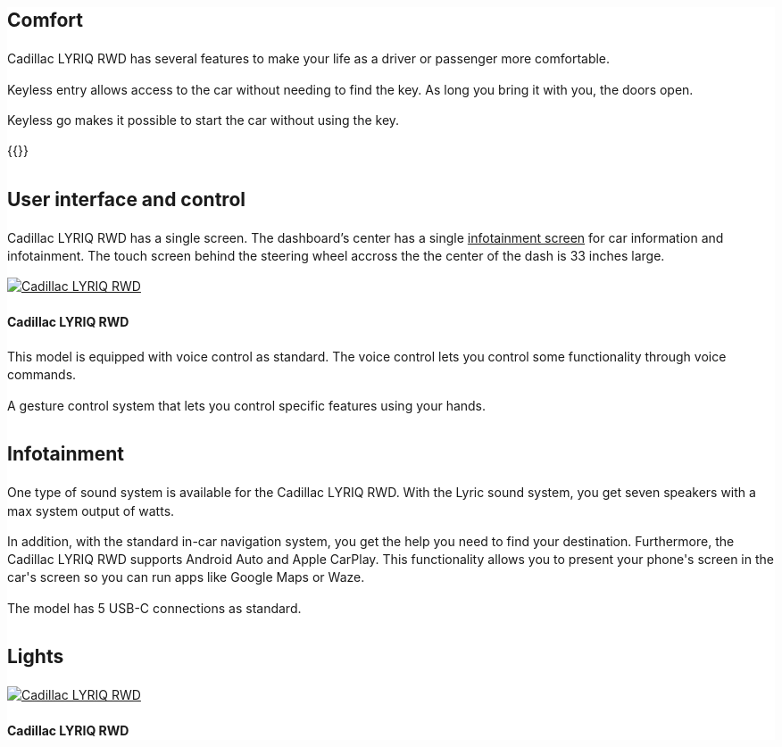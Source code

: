 ## Comfort

Cadillac LYRIQ RWD has several features to make your life as a driver or passenger more comfortable. 

Keyless entry allows access to the car without needing to find the key. As long you bring it with you, the doors open. 

Keyless go makes it possible to start the car without using the key. 

{{<evkxdisplayaddarticle />}}



## User interface and control

Cadillac LYRIQ RWD has a single screen. The dashboard’s center has a single [infotainment screen](../../../../technology/userinterface/screens/#infotainment-screen) for car information and infotainment. The touch screen behind the steering wheel accross the the center of the dash  is 33 inches large. 


<figur>
<a href="https://media.evkx.net/multimedia/models/cadillac/lyriq/lyriq_rwd/screens_1.jpg">
<img src="https://media.evkx.net/multimedia/models/cadillac/lyriq/lyriq_rwd/screens_1_st.jpg" alt="Cadillac LYRIQ RWD" title="Cadillac LYRIQ RWD" class="img-fluid">
</a>
<figcaption><h4>Cadillac LYRIQ RWD</h4></figcaption></figur>


This model is equipped with voice control as standard. The voice control lets you control some functionality through voice commands. 

A gesture control system that lets you control specific features using your hands. 

## Infotainment

One type of sound system is available for the Cadillac LYRIQ RWD. With the Lyric sound system, you get seven speakers with a max system output of  watts. 

In addition, with the standard in-car navigation system, you get the help you need to find your destination. Furthermore, the Cadillac LYRIQ RWD supports Android Auto and Apple CarPlay. This functionality allows you to present your phone's screen in the car's screen so you can run apps like Google Maps or Waze. 

The model has 5 USB-C connections as standard. 
## Lights




<figur>
<a href="https://media.evkx.net/multimedia/models/cadillac/lyriq/lyriq_rwd/headlights_1.jpg">
<img src="https://media.evkx.net/multimedia/models/cadillac/lyriq/lyriq_rwd/headlights_1_st.jpg" alt="Cadillac LYRIQ RWD" title="Cadillac LYRIQ RWD" class="img-fluid">
</a>
<figcaption><h4>Cadillac LYRIQ RWD</h4></figcaption></figur>
